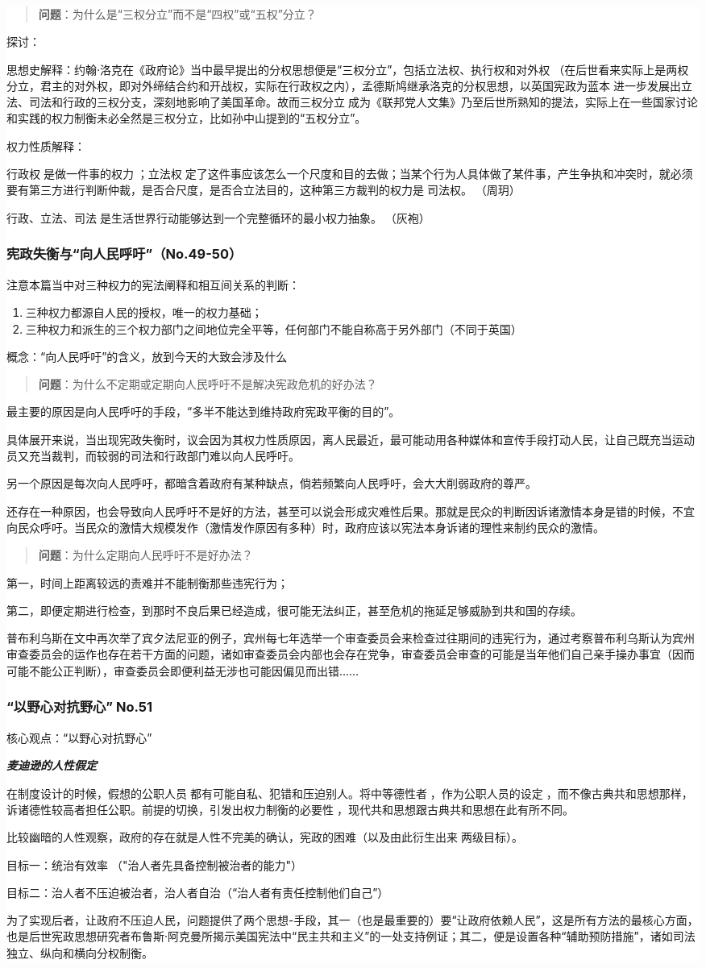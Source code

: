 > **问题**：为什么是“三权分立”而不是“四权”或“五权”分立？

探讨：

思想史解释：约翰·洛克在《政府论》当中最早提出的分权思想便是“三权分立”，包括立法权、执行权和对外权 （在后世看来实际上是两权分立，君主的对外权，即对外缔结合约和开战权，实际在行政权之内），孟德斯鸠继承洛克的分权思想，以英国宪政为蓝本 进一步发展出立法、司法和行政的三权分支，深刻地影响了美国革命。故而三权分立 成为《联邦党人文集》乃至后世所熟知的提法，实际上在一些国家讨论和实践的权力制衡未必全然是三权分立，比如孙中山提到的“五权分立”。

权力性质解释：

行政权 是做一件事的权力 ；立法权 定了这件事应该怎么一个尺度和目的去做；当某个行为人具体做了某件事，产生争执和冲突时，就必须要有第三方进行判断仲裁，是否合尺度，是否合立法目的，这种第三方裁判的权力是 司法权。 （周玥）

行政、立法、司法 是生活世界行动能够达到一个完整循环的最小权力抽象。 （灰袍）

### 宪政失衡与“向人民呼吁”（No.49-50）

注意本篇当中对三种权力的宪法阐释和相互间关系的判断：
1. 三种权力都源自人民的授权，唯一的权力基础；
2. 三种权力和派生的三个权力部门之间地位完全平等，任何部门不能自称高于另外部门（不同于英国）

概念：“向人民呼吁”的含义，放到今天的大致会涉及什么

> **问题**：为什么不定期或定期向人民呼吁不是解决宪政危机的好办法？

最主要的原因是向人民呼吁的手段，“多半不能达到维持政府宪政平衡的目的”。

具体展开来说，当出现宪政失衡时，议会因为其权力性质原因，离人民最近，最可能动用各种媒体和宣传手段打动人民，让自己既充当运动员又充当裁判，而较弱的司法和行政部门难以向人民呼吁。

另一个原因是每次向人民呼吁，都暗含着政府有某种缺点，倘若频繁向人民呼吁，会大大削弱政府的尊严。

还存在一种原因，也会导致向人民呼吁不是好的方法，甚至可以说会形成灾难性后果。那就是民众的判断因诉诸激情本身是错的时候，不宜向民众呼吁。当民众的激情大规模发作（激情发作原因有多种）时，政府应该以宪法本身诉诸的理性来制约民众的激情。

> **问题**：为什么定期向人民呼吁不是好办法？

第一，时间上距离较远的责难并不能制衡那些违宪行为；

第二，即便定期进行检查，到那时不良后果已经造成，很可能无法纠正，甚至危机的拖延足够威胁到共和国的存续。

普布利乌斯在文中再次举了宾夕法尼亚的例子，宾州每七年选举一个审查委员会来检查过往期间的违宪行为，通过考察普布利乌斯认为宾州审查委员会的运作也存在若干方面的问题，诸如审查委员会内部也会存在党争，审查委员会审查的可能是当年他们自己亲手操办事宜（因而可能不能公正判断），审查委员会即便利益无涉也可能因偏见而出错……


### “以野心对抗野心” No.51

核心观点：“以野心对抗野心”

***麦迪逊的人性假定***

在制度设计的时候，假想的公职人员 都有可能自私、犯错和压迫别人。将中等德性者 ，作为公职人员的设定 ，而不像古典共和思想那样，诉诸德性较高者担任公职。前提的切换，引发出权力制衡的必要性 ，现代共和思想跟古典共和思想在此有所不同。

比较幽暗的人性观察，政府的存在就是人性不完美的确认，宪政的困难（以及由此衍生出来 两级目标）。

目标一：统治有效率 （"治人者先具备控制被治者的能力"）

目标二：治人者不压迫被治者，治人者自治（“治人者有责任控制他们自己”）

为了实现后者，让政府不压迫人民，问题提供了两个思想-手段，其一（也是最重要的）要“让政府依赖人民”，这是所有方法的最核心方面，也是后世宪政思想研究者布鲁斯·阿克曼所揭示美国宪法中“民主共和主义”的一处支持例证；其二，便是设置各种“辅助预防措施”，诸如司法独立、纵向和横向分权制衡。
